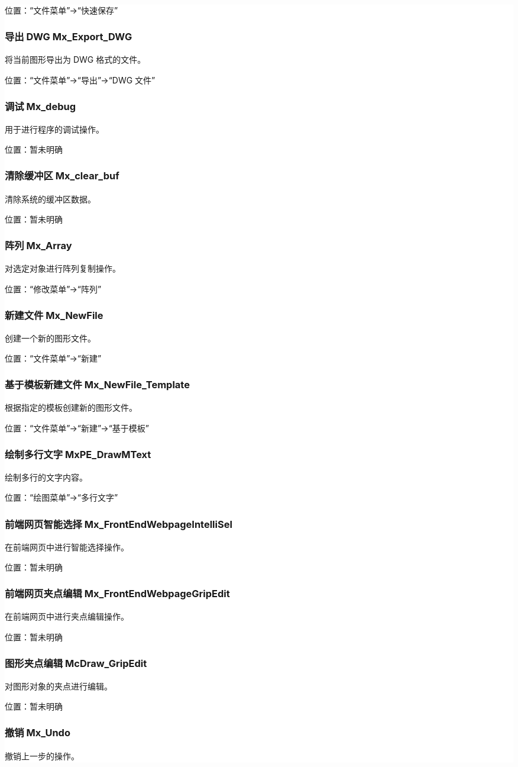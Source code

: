 位置：“文件菜单”→“快速保存”

### 导出 DWG  Mx_Export_DWG
将当前图形导出为 DWG 格式的文件。

位置：“文件菜单”→“导出”→“DWG 文件”

### 调试  Mx_debug
用于进行程序的调试操作。

位置：暂未明确

### 清除缓冲区  Mx_clear_buf
清除系统的缓冲区数据。

位置：暂未明确

### 阵列  Mx_Array
对选定对象进行阵列复制操作。

位置：“修改菜单”→“阵列”

### 新建文件  Mx_NewFile
创建一个新的图形文件。

位置：“文件菜单”→“新建”

### 基于模板新建文件  Mx_NewFile_Template
根据指定的模板创建新的图形文件。

位置：“文件菜单”→“新建”→“基于模板”

### 绘制多行文字  MxPE_DrawMText
绘制多行的文字内容。

位置：“绘图菜单”→“多行文字”

### 前端网页智能选择  Mx_FrontEndWebpageIntelliSel
在前端网页中进行智能选择操作。

位置：暂未明确

### 前端网页夹点编辑  Mx_FrontEndWebpageGripEdit
在前端网页中进行夹点编辑操作。

位置：暂未明确

### 图形夹点编辑  McDraw_GripEdit
对图形对象的夹点进行编辑。

位置：暂未明确

### 撤销  Mx_Undo
撤销上一步的操作。
